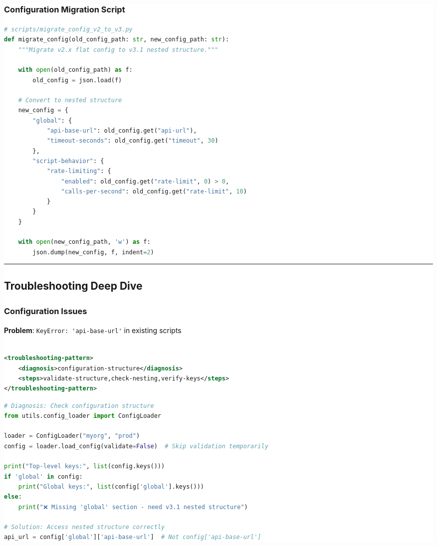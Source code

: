 ### Configuration Migration Script

```python
# scripts/migrate_config_v2_to_v3.py
def migrate_config(old_config_path: str, new_config_path: str):
    """Migrate v2.x flat config to v3.1 nested structure."""

    with open(old_config_path) as f:
        old_config = json.load(f)

    # Convert to nested structure
    new_config = {
        "global": {
            "api-base-url": old_config.get("api-url"),
            "timeout-seconds": old_config.get("timeout", 30)
        },
        "script-behavior": {
            "rate-limiting": {
                "enabled": old_config.get("rate-limit", 0) > 0,
                "calls-per-second": old_config.get("rate-limit", 10)
            }
        }
    }

    with open(new_config_path, 'w') as f:
        json.dump(new_config, f, indent=2)
```

---

## Troubleshooting Deep Dive

### Configuration Issues

**Problem**: `KeyError: 'api-base-url'` in existing scripts

```xml

<troubleshooting-pattern>
    <diagnosis>configuration-structure</diagnosis>
    <steps>validate-structure,check-nesting,verify-keys</steps>
</troubleshooting-pattern>
```

```python
# Diagnosis: Check configuration structure
from utils.config_loader import ConfigLoader

loader = ConfigLoader("myorg", "prod")
config = loader.load_config(validate=False)  # Skip validation temporarily

print("Top-level keys:", list(config.keys()))
if 'global' in config:
    print("Global keys:", list(config['global'].keys()))
else:
    print("❌ Missing 'global' section - need v3.1 nested structure")

# Solution: Access nested structure correctly
api_url = config['global']['api-base-url']  # Not config['api-base-url']
```
